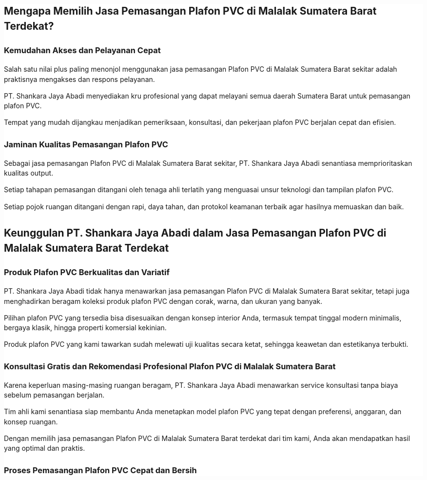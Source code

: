 
## Mengapa Memilih Jasa Pemasangan Plafon PVC di Malalak Sumatera Barat Terdekat?

### Kemudahan Akses dan Pelayanan Cepat

Salah satu nilai plus paling menonjol menggunakan jasa pemasangan Plafon PVC di Malalak Sumatera Barat sekitar adalah praktisnya mengakses dan respons pelayanan.

PT. Shankara Jaya Abadi menyediakan kru profesional yang dapat melayani semua daerah Sumatera Barat untuk pemasangan plafon PVC.

Tempat yang mudah dijangkau menjadikan pemeriksaan, konsultasi, dan pekerjaan plafon PVC berjalan cepat dan efisien.

### Jaminan Kualitas Pemasangan Plafon PVC

Sebagai jasa pemasangan Plafon PVC di Malalak Sumatera Barat sekitar, PT. Shankara Jaya Abadi senantiasa memprioritaskan kualitas output.

Setiap tahapan pemasangan ditangani oleh tenaga ahli terlatih yang menguasai unsur teknologi dan tampilan plafon PVC.

Setiap pojok ruangan ditangani dengan rapi, daya tahan, dan protokol keamanan terbaik agar hasilnya memuaskan dan baik.

## Keunggulan PT. Shankara Jaya Abadi dalam Jasa Pemasangan Plafon PVC di Malalak Sumatera Barat Terdekat

### Produk Plafon PVC Berkualitas dan Variatif

PT. Shankara Jaya Abadi tidak hanya menawarkan jasa pemasangan Plafon PVC di Malalak Sumatera Barat sekitar, tetapi juga menghadirkan beragam koleksi produk plafon PVC dengan corak, warna, dan ukuran yang banyak.

Pilihan plafon PVC yang tersedia bisa disesuaikan dengan konsep interior Anda, termasuk tempat tinggal modern minimalis, bergaya klasik, hingga properti komersial kekinian.

Produk plafon PVC yang kami tawarkan sudah melewati uji kualitas secara ketat, sehingga keawetan dan estetikanya terbukti.

### Konsultasi Gratis dan Rekomendasi Profesional Plafon PVC di Malalak Sumatera Barat

Karena keperluan masing-masing ruangan beragam, PT. Shankara Jaya Abadi menawarkan service konsultasi tanpa biaya sebelum pemasangan berjalan.

Tim ahli kami senantiasa siap membantu Anda menetapkan model plafon PVC yang tepat dengan preferensi, anggaran, dan konsep ruangan.

Dengan memilih jasa pemasangan Plafon PVC di Malalak Sumatera Barat terdekat dari tim kami, Anda akan mendapatkan hasil yang optimal dan praktis.

### Proses Pemasangan Plafon PVC Cepat dan Bersih
